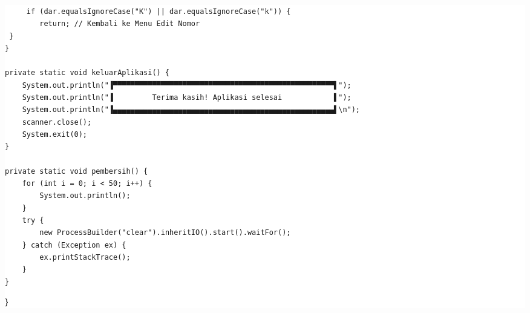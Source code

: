          if (dar.equalsIgnoreCase("K") || dar.equalsIgnoreCase("k")) {
            return; // Kembali ke Menu Edit Nomor
     }
    }

    private static void keluarAplikasi() {
        System.out.println("▐▀▀▀▀▀▀▀▀▀▀▀▀▀▀▀▀▀▀▀▀▀▀▀▀▀▀▀▀▀▀▀▀▀▀▀▀▀▀▀▀▀▀▀▀▀▀▀▀▀▀▀▌");
        System.out.println("▐         Terima kasih! Aplikasi selesai            ▌");
        System.out.println("▐▄▄▄▄▄▄▄▄▄▄▄▄▄▄▄▄▄▄▄▄▄▄▄▄▄▄▄▄▄▄▄▄▄▄▄▄▄▄▄▄▄▄▄▄▄▄▄▄▄▄▄▌\n");
        scanner.close();
        System.exit(0);
    }

    private static void pembersih() {
        for (int i = 0; i < 50; i++) {
            System.out.println();
        }
        try {
            new ProcessBuilder("clear").inheritIO().start().waitFor();
        } catch (Exception ex) {
            ex.printStackTrace();
        }
    }

}
